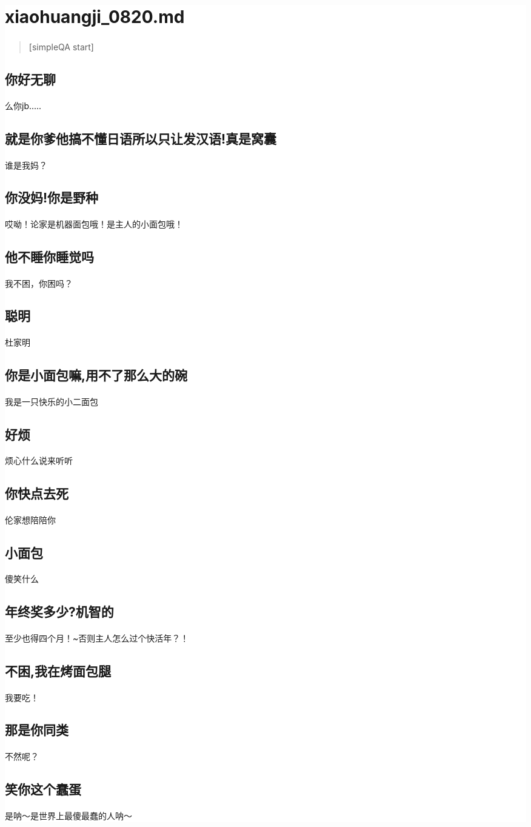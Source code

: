 # xiaohuangji_0820.md


> [simpleQA start]

## 你好无聊
么你jb.....

## 就是你爹他搞不懂日语所以只让发汉语!真是窝囊
谁是我妈？

## 你没妈!你是野种
哎呦！论家是机器面包哦！是主人的小面包哦！

## 他不睡你睡觉吗
我不困，你困吗？

## 聪明
杜家明

## 你是小面包嘛,用不了那么大的碗
我是一只快乐的小二面包

## 好烦
烦心什么说来听听

## 你快点去死
伦家想陪陪你

## 小面包
傻笑什么

## 年终奖多少?机智的
至少也得四个月！~否则主人怎么过个快活年？！

## 不困,我在烤面包腿
我要吃！

## 那是你同类
不然呢？

## 笑你这个蠢蛋
是呐〜是世界上最傻最蠢的人呐〜
